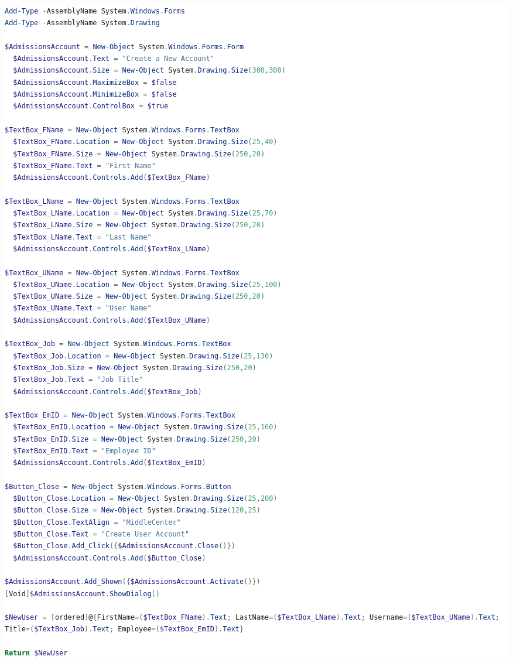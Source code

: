```powershell
Add-Type -AssemblyName System.Windows.Forms
Add-Type -AssemblyName System.Drawing

$AdmissionsAccount = New-Object System.Windows.Forms.Form
  $AdmissionsAccount.Text = "Create a New Account"
  $AdmissionsAccount.Size = New-Object System.Drawing.Size(300,300)
  $AdmissionsAccount.MaximizeBox = $false
  $AdmissionsAccount.MinimizeBox = $false
  $AdmissionsAccount.ControlBox = $true

$TextBox_FName = New-Object System.Windows.Forms.TextBox
  $TextBox_FName.Location = New-Object System.Drawing.Size(25,40)
  $TextBox_FName.Size = New-Object System.Drawing.Size(250,20)
  $TextBox_FName.Text = "First Name"
  $AdmissionsAccount.Controls.Add($TextBox_FName)

$TextBox_LName = New-Object System.Windows.Forms.TextBox
  $TextBox_LName.Location = New-Object System.Drawing.Size(25,70)
  $TextBox_LName.Size = New-Object System.Drawing.Size(250,20)
  $TextBox_LName.Text = "Last Name"
  $AdmissionsAccount.Controls.Add($TextBox_LName)

$TextBox_UName = New-Object System.Windows.Forms.TextBox
  $TextBox_UName.Location = New-Object System.Drawing.Size(25,100)
  $TextBox_UName.Size = New-Object System.Drawing.Size(250,20)
  $TextBox_UName.Text = "User Name"
  $AdmissionsAccount.Controls.Add($TextBox_UName)

$TextBox_Job = New-Object System.Windows.Forms.TextBox
  $TextBox_Job.Location = New-Object System.Drawing.Size(25,130)
  $TextBox_Job.Size = New-Object System.Drawing.Size(250,20)
  $TextBox_Job.Text = "Job Title"
  $AdmissionsAccount.Controls.Add($TextBox_Job)
  
$TextBox_EmID = New-Object System.Windows.Forms.TextBox
  $TextBox_EmID.Location = New-Object System.Drawing.Size(25,160)
  $TextBox_EmID.Size = New-Object System.Drawing.Size(250,20)
  $TextBox_EmID.Text = "Employee ID"
  $AdmissionsAccount.Controls.Add($TextBox_EmID)
  
$Button_Close = New-Object System.Windows.Forms.Button
  $Button_Close.Location = New-Object System.Drawing.Size(25,200)
  $Button_Close.Size = New-Object System.Drawing.Size(120,25)
  $Button_Close.TextAlign = "MiddleCenter"
  $Button_Close.Text = "Create User Account"
  $Button_Close.Add_Click({$AdmissionsAccount.Close()})
  $AdmissionsAccount.Controls.Add($Button_Close)

$AdmissionsAccount.Add_Shown({$AdmissionsAccount.Activate()})
[Void]$AdmissionsAccount.ShowDialog()

$NewUser = [ordered]@{FirstName=($TextBox_FName).Text; LastName=($TextBox_LName).Text; Username=($TextBox_UName).Text;  Title=($TextBox_Job).Text; Employee=($TextBox_EmID).Text}

Return $NewUser
```